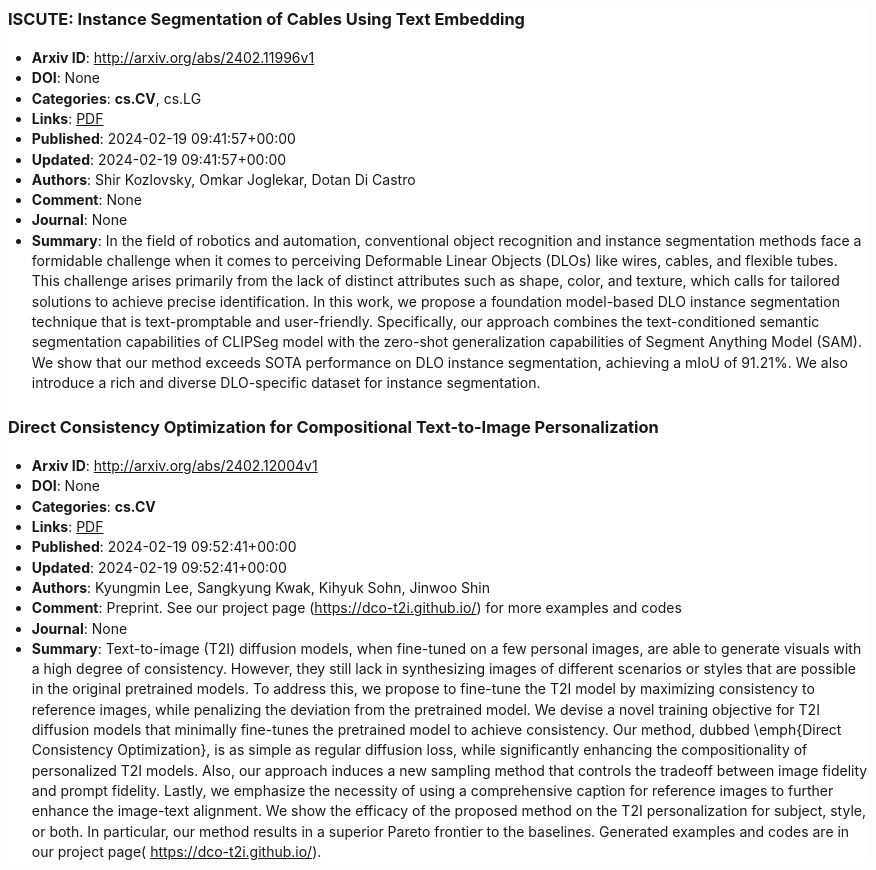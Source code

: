 

### ISCUTE: Instance Segmentation of Cables Using Text Embedding
- **Arxiv ID**: http://arxiv.org/abs/2402.11996v1
- **DOI**: None
- **Categories**: **cs.CV**, cs.LG
- **Links**: [PDF](http://arxiv.org/pdf/2402.11996v1)
- **Published**: 2024-02-19 09:41:57+00:00
- **Updated**: 2024-02-19 09:41:57+00:00
- **Authors**: Shir Kozlovsky, Omkar Joglekar, Dotan Di Castro
- **Comment**: None
- **Journal**: None
- **Summary**: In the field of robotics and automation, conventional object recognition and instance segmentation methods face a formidable challenge when it comes to perceiving Deformable Linear Objects (DLOs) like wires, cables, and flexible tubes. This challenge arises primarily from the lack of distinct attributes such as shape, color, and texture, which calls for tailored solutions to achieve precise identification. In this work, we propose a foundation model-based DLO instance segmentation technique that is text-promptable and user-friendly. Specifically, our approach combines the text-conditioned semantic segmentation capabilities of CLIPSeg model with the zero-shot generalization capabilities of Segment Anything Model (SAM). We show that our method exceeds SOTA performance on DLO instance segmentation, achieving a mIoU of $91.21\%$. We also introduce a rich and diverse DLO-specific dataset for instance segmentation.



### Direct Consistency Optimization for Compositional Text-to-Image Personalization
- **Arxiv ID**: http://arxiv.org/abs/2402.12004v1
- **DOI**: None
- **Categories**: **cs.CV**
- **Links**: [PDF](http://arxiv.org/pdf/2402.12004v1)
- **Published**: 2024-02-19 09:52:41+00:00
- **Updated**: 2024-02-19 09:52:41+00:00
- **Authors**: Kyungmin Lee, Sangkyung Kwak, Kihyuk Sohn, Jinwoo Shin
- **Comment**: Preprint. See our project page (https://dco-t2i.github.io/) for more
  examples and codes
- **Journal**: None
- **Summary**: Text-to-image (T2I) diffusion models, when fine-tuned on a few personal images, are able to generate visuals with a high degree of consistency. However, they still lack in synthesizing images of different scenarios or styles that are possible in the original pretrained models. To address this, we propose to fine-tune the T2I model by maximizing consistency to reference images, while penalizing the deviation from the pretrained model. We devise a novel training objective for T2I diffusion models that minimally fine-tunes the pretrained model to achieve consistency. Our method, dubbed \emph{Direct Consistency Optimization}, is as simple as regular diffusion loss, while significantly enhancing the compositionality of personalized T2I models. Also, our approach induces a new sampling method that controls the tradeoff between image fidelity and prompt fidelity. Lastly, we emphasize the necessity of using a comprehensive caption for reference images to further enhance the image-text alignment. We show the efficacy of the proposed method on the T2I personalization for subject, style, or both. In particular, our method results in a superior Pareto frontier to the baselines. Generated examples and codes are in our project page( https://dco-t2i.github.io/).
